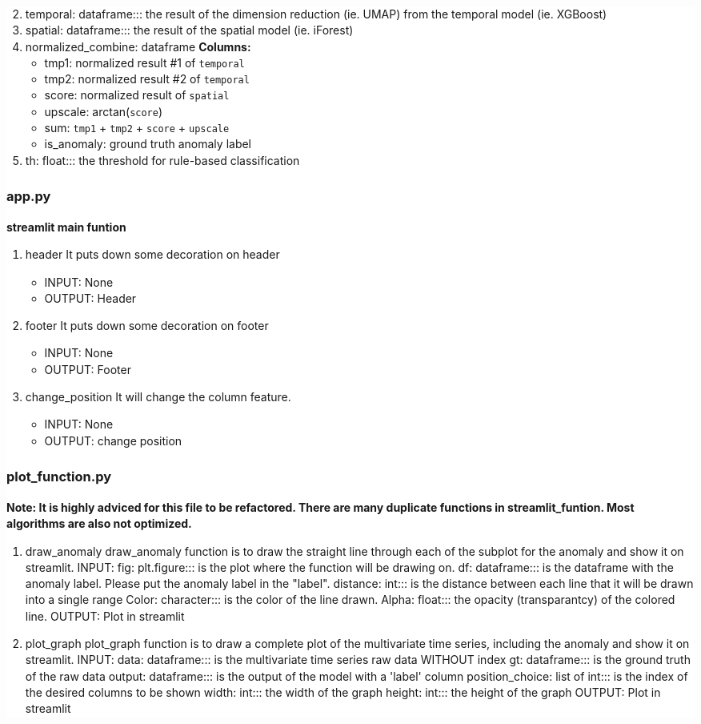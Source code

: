 2. temporal: dataframe::: the result of the dimension reduction (ie. UMAP) from the temporal model (ie. XGBoost)
3. spatial: dataframe::: the result of the spatial model (ie. iForest)
4. normalized_combine: dataframe
**Columns:**
    * tmp1: normalized result #1 of `temporal`
    * tmp2: normalized result #2 of `temporal`
    * score: normalized result of `spatial`
    * upscale: arctan(`score`)
    * sum: `tmp1` + `tmp2` + `score` + `upscale`
    * is_anomaly: ground truth anomaly label
5. th: float::: the threshold for rule-based classification
#### 

### app.py
**streamlit main funtion**
1. header
It puts down some decoration on header
    - INPUT: None
    - OUTPUT: Header

2. footer
It puts down some decoration on footer
    - INPUT: None
    - OUTPUT:  Footer

3. change_position
It will change the column feature. 
    - INPUT: None
    - OUTPUT:  change position

### plot_function.py
**Note: It is highly adviced for this file to be refactored. There are many duplicate functions in streamlit_funtion. Most algorithms are also not optimized.**

1. draw_anomaly
draw_anomaly function is to draw the straight line through each of the subplot for the anomaly and show it on streamlit.
INPUT:
fig: plt.figure::: is the plot where the function will be drawing on.
df: dataframe::: is the dataframe with the anomaly label. Please put the anomaly label in the "label".
distance: int::: is the distance between each line that it will be drawn into a single range
Color: character::: is the color of the line drawn.
Alpha: float::: the opacity (transparantcy) of the colored line.
OUTPUT: Plot in streamlit

2. plot_graph
plot_graph function is to draw a complete plot of the multivariate time series, including the anomaly and show it on streamlit.
INPUT:
data: dataframe::: is the multivariate time series raw data WITHOUT index
gt: dataframe::: is the ground truth of the raw data
output: dataframe::: is the output of the model with a 'label' column
position_choice: list of int::: is the index of the desired columns to be shown
width: int::: the width of the graph
height: int::: the height of the graph
OUTPUT: Plot in streamlit
